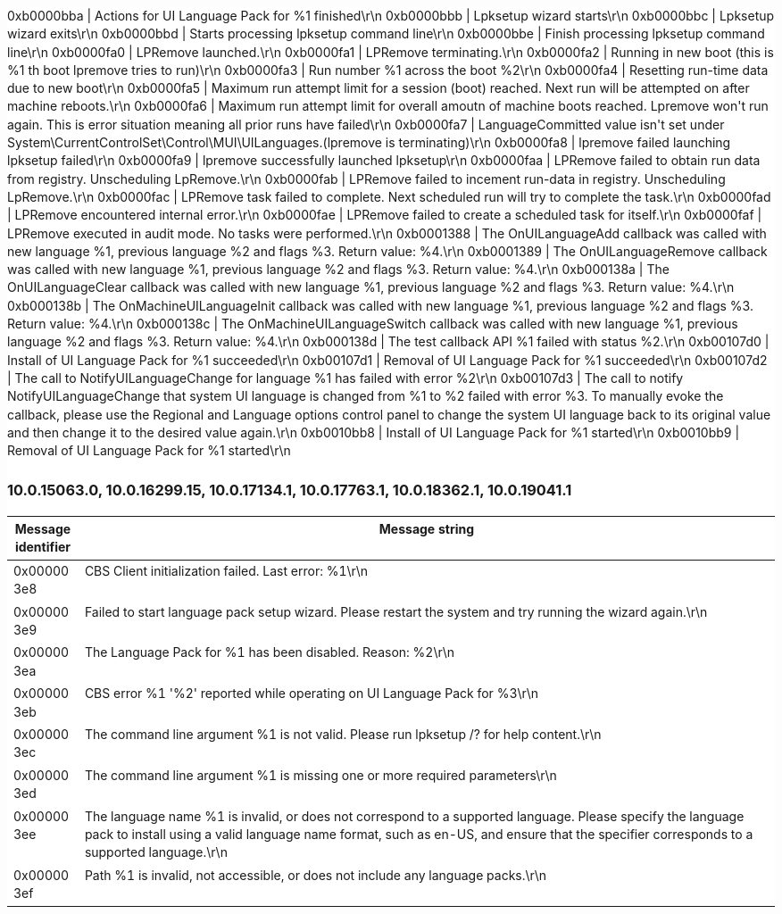 0xb0000bba | Actions for UI Language Pack for %1 finished\r\n
0xb0000bbb | Lpksetup wizard starts\r\n
0xb0000bbc | Lpksetup wizard exits\r\n
0xb0000bbd | Starts processing lpksetup command line\r\n
0xb0000bbe | Finish processing lpksetup command line\r\n
0xb0000fa0 | LPRemove launched.\r\n
0xb0000fa1 | LPRemove terminating.\r\n
0xb0000fa2 | Running in new boot (this is %1 th boot lpremove tries to run)\r\n
0xb0000fa3 | Run number %1 across the boot %2\r\n
0xb0000fa4 | Resetting run-time data due to new boot\r\n
0xb0000fa5 | Maximum run attempt limit for a session (boot) reached. Next run will be attempted on after machine reboots.\r\n
0xb0000fa6 | Maximum run attempt limit for overall amoutn of machine boots reached. Lpremove won't run again. This is error situation meaning all prior runs have failed\r\n
0xb0000fa7 | LanguageCommitted value isn't set under System\CurrentControlSet\Control\MUI\UILanguages.(lpremove is terminating)\r\n
0xb0000fa8 | lpremove failed launching lpksetup failed\r\n
0xb0000fa9 | lpremove successfully launched lpksetup\r\n
0xb0000faa | LPRemove failed to obtain run data from registry. Unscheduling LpRemove.\r\n
0xb0000fab | LPRemove failed to incement run-data in registry. Unscheduling LpRemove.\r\n
0xb0000fac | LPRemove task failed to complete. Next scheduled run will try to complete the task.\r\n
0xb0000fad | LPRemove encountered internal error.\r\n
0xb0000fae | LPRemove failed to create a scheduled task for itself.\r\n
0xb0000faf | LPRemove executed in audit mode. No tasks were performed.\r\n
0xb0001388 | The OnUILanguageAdd callback was called with new language %1, previous language %2 and flags %3. Return value: %4.\r\n
0xb0001389 | The OnUILanguageRemove callback was called with new language %1, previous language %2 and flags %3. Return value: %4.\r\n
0xb000138a | The OnUILanguageClear callback was called with new language %1, previous language %2 and flags %3. Return value: %4.\r\n
0xb000138b | The OnMachineUILanguageInit callback was called with new language %1, previous language %2 and flags %3. Return value: %4.\r\n
0xb000138c | The OnMachineUILanguageSwitch callback was called with new language %1, previous language %2 and flags %3. Return value: %4.\r\n
0xb000138d | The test callback API %1 failed with status %2.\r\n
0xb00107d0 | Install of UI Language Pack for %1 succeeded\r\n
0xb00107d1 | Removal of UI Language Pack for %1 succeeded\r\n
0xb00107d2 | The call to NotifyUILanguageChange for language %1 has failed with error %2\r\n
0xb00107d3 | The call to notify NotifyUILanguageChange that system UI language is changed from %1 to %2 failed with error %3.  To manually evoke the callback, please use the Regional and Language options control panel to change the system UI language back to its original value and then change it to the desired value again.\r\n
0xb0010bb8 | Install of UI Language Pack for %1 started\r\n
0xb0010bb9 | Removal of UI Language Pack for %1 started\r\n

### 10.0.15063.0, 10.0.16299.15, 10.0.17134.1, 10.0.17763.1, 10.0.18362.1, 10.0.19041.1

Message identifier | Message string
--- | ---
0x000003e8 | CBS Client initialization failed. Last error: %1\r\n
0x000003e9 | Failed to start language pack setup wizard. Please restart the system and try running the wizard again.\r\n
0x000003ea | The Language Pack for %1 has been disabled. Reason: %2\r\n
0x000003eb | CBS error %1 '%2' reported while operating on UI Language Pack for %3\r\n
0x000003ec | The command line argument %1 is not valid. Please run lpksetup /? for help content.\r\n
0x000003ed | The command line argument %1 is missing one or more required parameters\r\n
0x000003ee | The language name %1 is invalid, or does not correspond to a supported language.  Please specify the language pack to install using a valid language name format, such as en-US, and ensure that the specifier corresponds to a supported language.\r\n
0x000003ef | Path %1 is invalid, not accessible, or does not include any language packs.\r\n